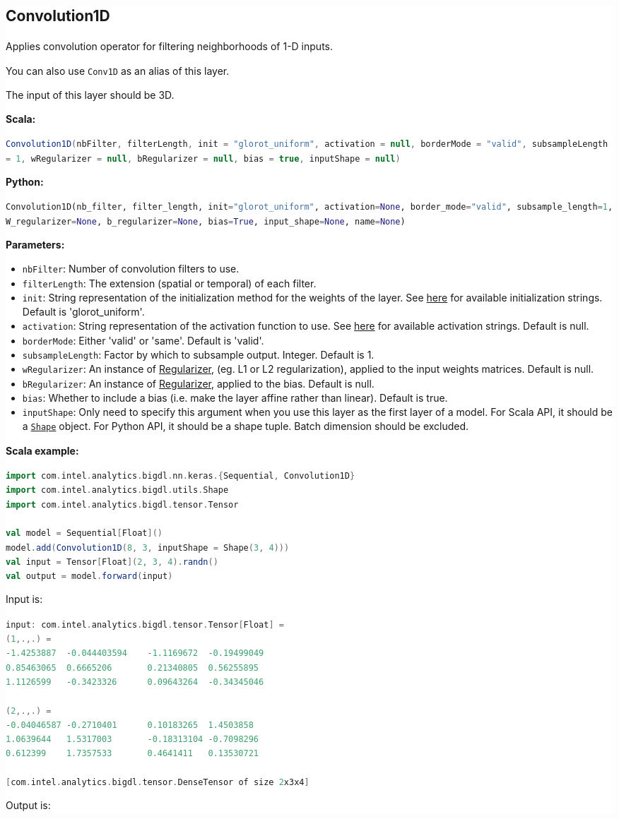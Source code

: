 ## **Convolution1D**
Applies convolution operator for filtering neighborhoods of 1-D inputs.

You can also use `Conv1D` as an alias of this layer.

The input of this layer should be 3D.

**Scala:**
```scala
Convolution1D(nbFilter, filterLength, init = "glorot_uniform", activation = null, borderMode = "valid", subsampleLength = 1, wRegularizer = null, bRegularizer = null, bias = true, inputShape = null)
```
**Python:**
```python
Convolution1D(nb_filter, filter_length, init="glorot_uniform", activation=None, border_mode="valid", subsample_length=1, W_regularizer=None, b_regularizer=None, bias=True, input_shape=None, name=None)
```

**Parameters:**

* `nbFilter`: Number of convolution filters to use.
* `filterLength`: The extension (spatial or temporal) of each filter.
* `init`: String representation of the initialization method for the weights of the layer. See [here](initialization/#available-initialization-methods) for available initialization strings. Default is 'glorot_uniform'.
* `activation`: String representation of the activation function to use. See [here](activation/#available-activations) for available activation strings. Default is null.
* `borderMode`: Either 'valid' or 'same'. Default is 'valid'.
* `subsampleLength`: Factor by which to subsample output. Integer. Default is 1.
* `wRegularizer`: An instance of [Regularizer](../../APIGuide/Regularizers/), (eg. L1 or L2 regularization), applied to the input weights matrices. Default is null.
* `bRegularizer`: An instance of [Regularizer](../../APIGuide/Regularizers/), applied to the bias. Default is null.
* `bias`: Whether to include a bias (i.e. make the layer affine rather than linear). Default is true.
* `inputShape`: Only need to specify this argument when you use this layer as the first layer of a model. For Scala API, it should be a [`Shape`](../keras-api-scala/#shape) object. For Python API, it should be a shape tuple. Batch dimension should be excluded.

**Scala example:**
```scala
import com.intel.analytics.bigdl.nn.keras.{Sequential, Convolution1D}
import com.intel.analytics.bigdl.utils.Shape
import com.intel.analytics.bigdl.tensor.Tensor

val model = Sequential[Float]()
model.add(Convolution1D(8, 3, inputShape = Shape(3, 4)))
val input = Tensor[Float](2, 3, 4).randn()
val output = model.forward(input)
```
Input is:
```scala
input: com.intel.analytics.bigdl.tensor.Tensor[Float] =
(1,.,.) =
-1.4253887	-0.044403594	-1.1169672	-0.19499049
0.85463065	0.6665206	    0.21340805	0.56255895
1.1126599	-0.3423326	    0.09643264	-0.34345046

(2,.,.) =
-0.04046587	-0.2710401	    0.10183265	1.4503858
1.0639644	1.5317003	    -0.18313104	-0.7098296
0.612399	1.7357533	    0.4641411	0.13530721

[com.intel.analytics.bigdl.tensor.DenseTensor of size 2x3x4]
```
Output is: